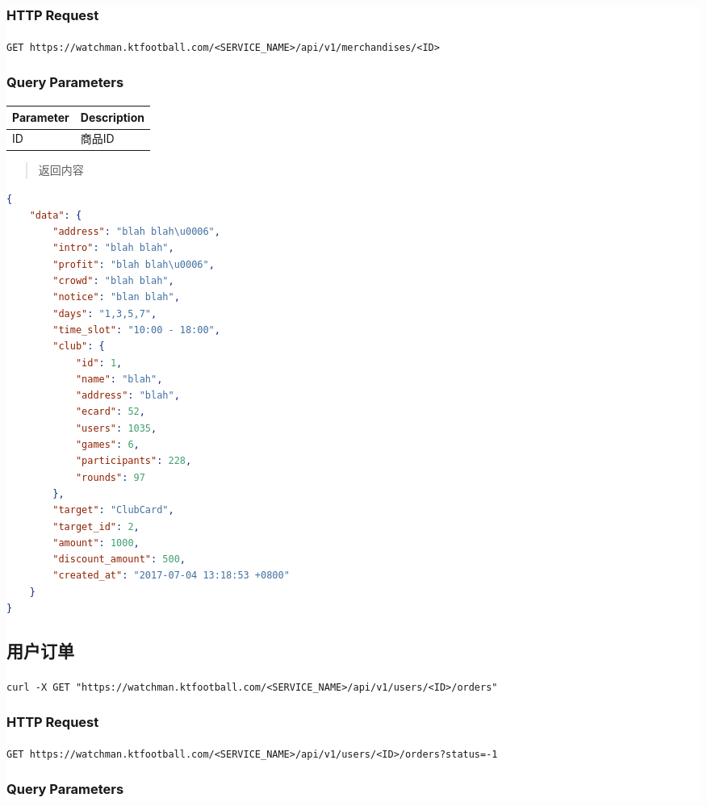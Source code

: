 ### HTTP Request

`GET https://watchman.ktfootball.com/<SERVICE_NAME>/api/v1/merchandises/<ID>`

### Query Parameters

Parameter | Description
--------- | -----------
ID|商品ID

> 返回内容

```json
{
    "data": {
        "address": "blah blah\u0006",
        "intro": "blah blah",
        "profit": "blah blah\u0006",
        "crowd": "blah blah",
        "notice": "blan blah",
        "days": "1,3,5,7",
        "time_slot": "10:00 - 18:00",
        "club": {
            "id": 1,
            "name": "blah",
            "address": "blah",
            "ecard": 52,
            "users": 1035,
            "games": 6,
            "participants": 228,
            "rounds": 97
        },
        "target": "ClubCard",
        "target_id": 2,
        "amount": 1000,
        "discount_amount": 500,
        "created_at": "2017-07-04 13:18:53 +0800"
    }
}
```

## 用户订单

```shell
curl -X GET "https://watchman.ktfootball.com/<SERVICE_NAME>/api/v1/users/<ID>/orders"
```

### HTTP Request

`GET https://watchman.ktfootball.com/<SERVICE_NAME>/api/v1/users/<ID>/orders?status=-1`

### Query Parameters
